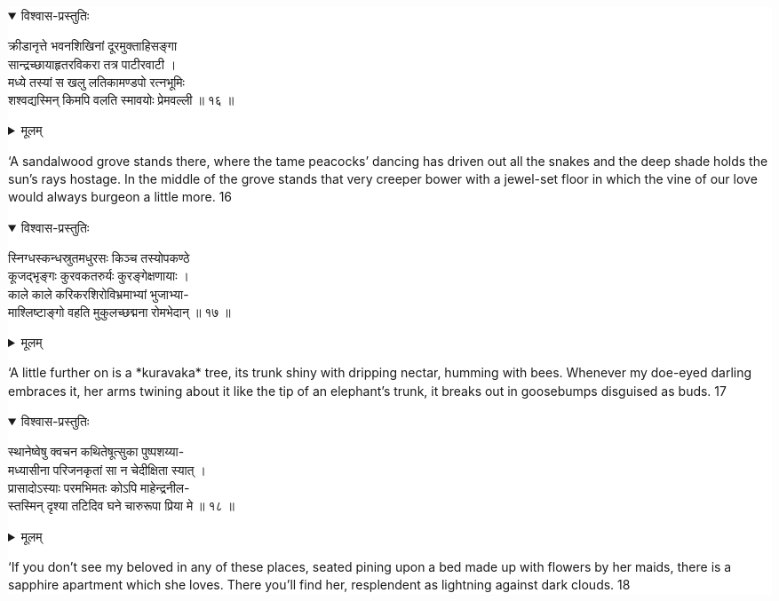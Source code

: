 

<details open><summary>विश्वास-प्रस्तुतिः</summary>

क्रीडानृत्ते भवनशिखिनां दूरमुक्ताहिसङ्गा  
सान्द्रच्छायाहृतरविकरा तत्र पाटीरवाटी ।  
मध्ये तस्यां स खलु लतिकामण्डपो रत्नभूमिः  
शश्वद्यस्मिन् किमपि वलति स्मावयोः प्रेमवल्ली ॥ १६ ॥
</details>

<details><summary>मूलम्</summary></details>
<p class="enpoem">
‘A sandalwood grove stands there,  
where the tame peacocks’ dancing  
has driven out all the snakes  
and the deep shade holds the sun’s rays hostage.  
In the middle of the grove  
stands that very creeper bower with a jewel-set floor  
in which the vine of our love  
would always burgeon a little more.
16
</p>



<details open><summary>विश्वास-प्रस्तुतिः</summary>

स्निग्धस्कन्धस्रुतमधुरसः किञ्च तस्योपकण्ठे  
कूजद्भृङ्गः कुरवकतरुर्यः कुरङ्गेक्षणायाः ।  
काले काले करिकरशिरोविभ्रमाभ्यां भुजाभ्या-  
माश्लिष्टाङ्गो वहति मुकुलच्छद्मना रोमभेदान् ॥ १७ ॥
</details>

<details><summary>मूलम्</summary></details>
<p class="enpoem">
‘A little further on is a *kuravaka* tree,  
its trunk shiny with dripping nectar,  
humming with bees.  
Whenever my doe-eyed darling embraces it,  
her arms twining about it like the tip of an elephant’s trunk,  
it breaks out in goosebumps disguised as buds.
17
</p>



<details open><summary>विश्वास-प्रस्तुतिः</summary>

स्थानेष्वेषु क्वचन कथितेषूत्सुका पुष्पशय्या-  
मध्यासीना परिजनकृतां सा न चेदीक्षिता स्यात् ।  
प्रासादोऽस्याः परमभिमतः कोऽपि माहेन्द्रनील-  
स्तस्मिन् दृश्या तटिदिव घने चारुरूपा प्रिया मे ॥ १८ ॥
</details>

<details><summary>मूलम्</summary></details>
<p class="enpoem">
‘If you don’t see my beloved in any of these places,  
seated pining upon a bed  
made up with flowers by her maids,  
there is a sapphire apartment which she loves.  
There you’ll find her,  
resplendent as lightning against dark clouds.
18
</p>
